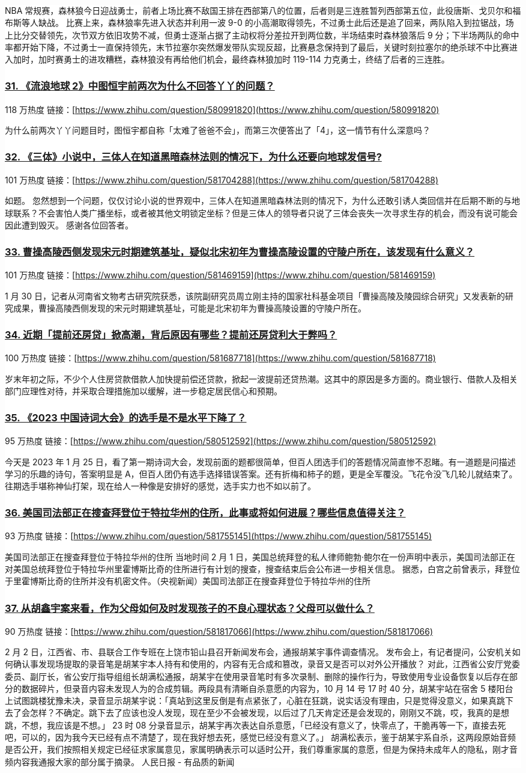 NBA 常规赛，森林狼今日迎战勇士，前者上场比赛不敌国王排在西部第八的位置，后者则是三连胜暂列西部第五位，此役唐斯、戈贝尔和福布斯等人缺战。 比赛上来，森林狼率先进入状态并利用一波 9-0 的小高潮取得领先，不过勇士此后还是追了回来，两队陷入到拉锯战，场上比分交替领先，次节双方依旧攻势不减，但勇士逐渐占据了主动权将分差拉开到两位数，半场结束时森林狼落后 9 分；下半场两队的命中率都开始下降，不过勇士一直保持领先，末节拉塞尔突然爆发带队实现反超，比赛悬念保持到了最后，关键时刻拉塞尔的绝杀球不中比赛进入加时，加时赛勇士的进攻糟糕，森林狼没有再给他们机会，最终森林狼加时 119-114 力克勇士，终结了后者的三连胜。

### [31. 《流浪地球 2》中图恒宇前两次为什么不回答丫丫的问题？](https://www.zhihu.com/question/580991820)
118 万热度 链接：[https://www.zhihu.com/question/580991820](https://www.zhihu.com/question/580991820)

为什么前两次丫丫问题目时，图恒宇都自称「太难了爸爸不会」，而第三次便答出了「4」，这一情节有什么深意吗？

### [32. 《三体》小说中，三体人在知道黑暗森林法则的情况下，为什么还要向地球发信号?](https://www.zhihu.com/question/581704288)
101 万热度 链接：[https://www.zhihu.com/question/581704288](https://www.zhihu.com/question/581704288)

如题。 忽然想到一个问题，仅仅讨论小说的世界观中，三体人在知道黑暗森林法则的情况下，为什么还敢引诱人类回信并在后期不断的与地球联系？不会害怕人类广播坐标，或者被其他文明锁定坐标？但是三体人的领导者只说了三体会丧失一次寻求生存的机会，而没有说可能会因此遭到毁灭。 感谢各位回答者。

### [33. 曹操高陵西侧发现宋元时期建筑基址，疑似北宋初年为曹操高陵设置的守陵户所在，该发现有什么意义？](https://www.zhihu.com/question/581469159)
101 万热度 链接：[https://www.zhihu.com/question/581469159](https://www.zhihu.com/question/581469159)

1 月 30 日，记者从河南省文物考古研究院获悉，该院副研究员周立刚主持的国家社科基金项目「曹操高陵及陵园综合研究」又发表新的研究成果，曹操高陵西侧发现的宋元时期建筑基址，可能是北宋初年为曹操高陵设置的守陵户所在。

### [34. 近期「提前还房贷」掀高潮，背后原因有哪些？提前还房贷利大于弊吗？](https://www.zhihu.com/question/581687718)
100 万热度 链接：[https://www.zhihu.com/question/581687718](https://www.zhihu.com/question/581687718)

岁末年初之际，不少个人住房贷款借款人加快提前偿还贷款，掀起一波提前还贷热潮。这其中的原因是多方面的。商业银行、借款人及相关部门应理性对待，并采取合理措施加以缓解，进一步稳定居民信心和预期。

### [35. 《2023 中国诗词大会》的选手是不是水平下降了？](https://www.zhihu.com/question/580512592)
95 万热度 链接：[https://www.zhihu.com/question/580512592](https://www.zhihu.com/question/580512592)

今天是 2023 年 1 月 25 日，看了第一期诗词大会，发现前面的题都很简单，但百人团选手们的答题情况简直惨不忍睹。有一道题是问描述学习的乐趣的诗句，答案明显是 A，但百人团仍有选手选择错误答案。还有折梅和柿子的题，更是全军覆没。飞花令没飞几轮儿就结束了。往期选手堪称神仙打架，现在给人一种像是安排好的感觉，选手实力也不如以前了。

### [36. 美国司法部正在搜查拜登位于特拉华州的住所，此事或将如何进展？哪些信息值得关注？](https://www.zhihu.com/question/581755145)
93 万热度 链接：[https://www.zhihu.com/question/581755145](https://www.zhihu.com/question/581755145)

美国司法部正在搜查拜登位于特拉华州的住所 当地时间 2 月 1 日，美国总统拜登的私人律师鲍勃·鲍尔在一份声明中表示，美国司法部正在对美国总统拜登位于特拉华州里霍博斯比奇的住所进行有计划的搜查，搜查结束后会公布进一步相关信息。 据悉，白宫之前曾表示，拜登位于里霍博斯比奇的住所并没有机密文件。（央视新闻）美国司法部正在搜查拜登位于特拉华州的住所

### [37. 从胡鑫宇案来看，作为父母如何及时发现孩子的不良心理状态？父母可以做什么？](https://www.zhihu.com/question/581817066)
90 万热度 链接：[https://www.zhihu.com/question/581817066](https://www.zhihu.com/question/581817066)

2 月 2 日，江西省、市、县联合工作专班在上饶市铅山县召开新闻发布会，通报胡某宇事件调查情况。 发布会上，有记者提问，公安机关如何确认事发现场提取的录音笔是胡某宇本人持有和使用的，内容有无合成和篡改，录音又是否可以对外公开播放？ 对此，江西省公安厅党委委员、副厅长，省公安厅指导组组长胡满松通报，胡某宇在使用录音笔时有多次录制、删除的操作行为，导致使用专业设备恢复以后存在部分的数据碎片，但录音内容未发现人为的合成剪辑。两段具有清晰自杀意愿的内容为，10 月 14 号 17 时 40 分，胡某宇站在宿舍 5 楼阳台上试图跳楼犹豫未决，录音显示胡某宇说：「真站到这里反倒是有点紧张了，心脏在狂跳，说实话没有理由，只是觉得没意义，如果真跳下去了会怎样？不确定。跳下去了应该也没人发现，现在至少不会被发现，以后过了几天肯定还是会发现的，刚刚又不跳，哎，我真的是想跳，不想，我应该是不想。」 23 时 08 分录音显示，胡某宇再次表达自杀意愿，「已经没有意义了，快零点了，干脆再等一下，直接去死吧，可以的，因为我今天已经有点不清楚了，现在我好想去死，感觉已经没有意义了。」 胡满松表示，鉴于胡某宇系自杀，这两段原始音频是否公开，我们按照相关规定已经征求家属意见，家属明确表示可以适时公开，我们尊重家属的意愿，但是为保持未成年人的隐私，刚才音频内容我通报大家的部分属于摘录。 人民日报 - 有品质的新闻
